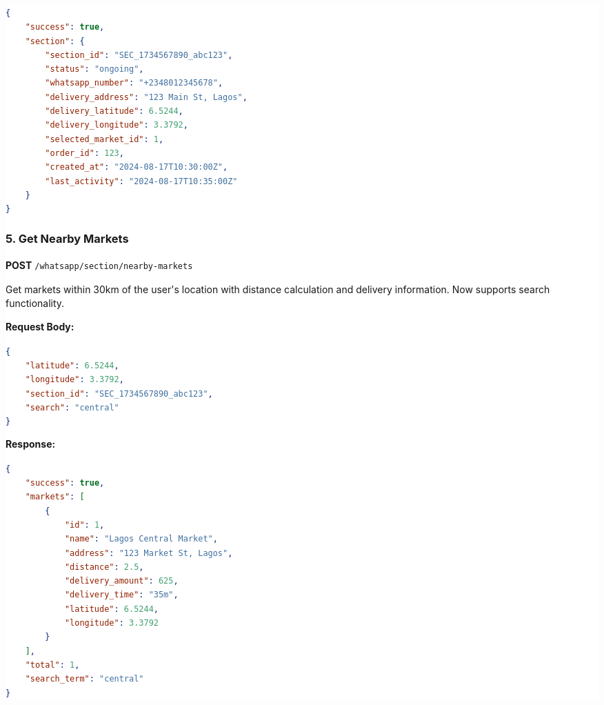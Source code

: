 ```json
{
    "success": true,
    "section": {
        "section_id": "SEC_1734567890_abc123",
        "status": "ongoing",
        "whatsapp_number": "+2348012345678",
        "delivery_address": "123 Main St, Lagos",
        "delivery_latitude": 6.5244,
        "delivery_longitude": 3.3792,
        "selected_market_id": 1,
        "order_id": 123,
        "created_at": "2024-08-17T10:30:00Z",
        "last_activity": "2024-08-17T10:35:00Z"
    }
}
```

### 5. Get Nearby Markets

**POST** `/whatsapp/section/nearby-markets`

Get markets within 30km of the user's location with distance calculation and delivery information. Now supports search functionality.

**Request Body:**

```json
{
    "latitude": 6.5244,
    "longitude": 3.3792,
    "section_id": "SEC_1734567890_abc123",
    "search": "central"
}
```

**Response:**

```json
{
    "success": true,
    "markets": [
        {
            "id": 1,
            "name": "Lagos Central Market",
            "address": "123 Market St, Lagos",
            "distance": 2.5,
            "delivery_amount": 625,
            "delivery_time": "35m",
            "latitude": 6.5244,
            "longitude": 3.3792
        }
    ],
    "total": 1,
    "search_term": "central"
}
```
